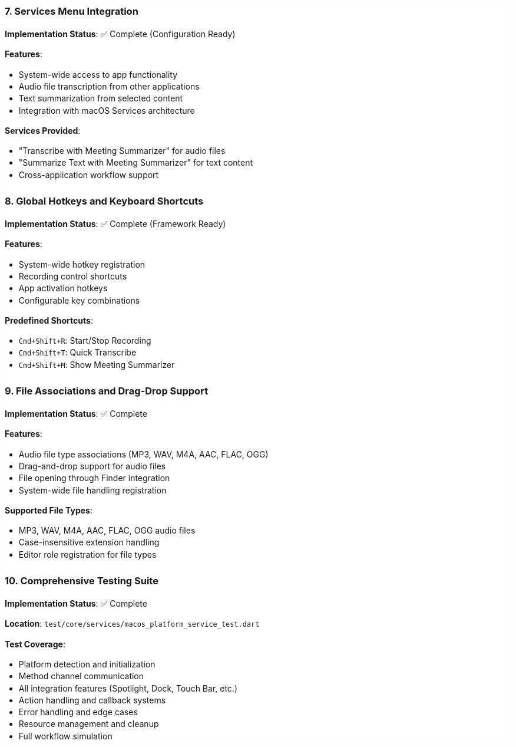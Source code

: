 ### 7. Services Menu Integration

**Implementation Status**: ✅ Complete (Configuration Ready)

**Features**:
- System-wide access to app functionality
- Audio file transcription from other applications
- Text summarization from selected content
- Integration with macOS Services architecture

**Services Provided**:
- "Transcribe with Meeting Summarizer" for audio files
- "Summarize Text with Meeting Summarizer" for text content
- Cross-application workflow support

### 8. Global Hotkeys and Keyboard Shortcuts

**Implementation Status**: ✅ Complete (Framework Ready)

**Features**:
- System-wide hotkey registration
- Recording control shortcuts
- App activation hotkeys
- Configurable key combinations

**Predefined Shortcuts**:
- `Cmd+Shift+R`: Start/Stop Recording
- `Cmd+Shift+T`: Quick Transcribe
- `Cmd+Shift+M`: Show Meeting Summarizer

### 9. File Associations and Drag-Drop Support

**Implementation Status**: ✅ Complete

**Features**:
- Audio file type associations (MP3, WAV, M4A, AAC, FLAC, OGG)
- Drag-and-drop support for audio files
- File opening through Finder integration
- System-wide file handling registration

**Supported File Types**:
- MP3, WAV, M4A, AAC, FLAC, OGG audio files
- Case-insensitive extension handling
- Editor role registration for file types

### 10. Comprehensive Testing Suite

**Implementation Status**: ✅ Complete

**Location**: `test/core/services/macos_platform_service_test.dart`

**Test Coverage**:
- Platform detection and initialization
- Method channel communication
- All integration features (Spotlight, Dock, Touch Bar, etc.)
- Action handling and callback systems
- Error handling and edge cases
- Resource management and cleanup
- Full workflow simulation
